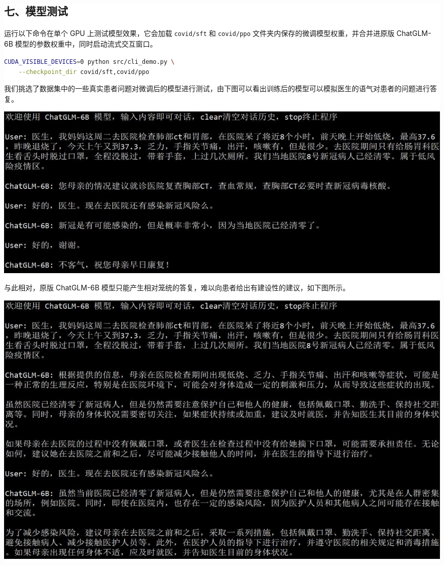## 七、模型测试

运行以下命令在单个 GPU 上测试模型效果，它会加载 `covid/sft` 和 `covid/ppo` 文件夹内保存的微调模型权重，并合并进原版 ChatGLM-6B 模型的参数权重中，同时启动流式交互窗口。

```bash
CUDA_VISIBLE_DEVICES=0 python src/cli_demo.py \
    --checkpoint_dir covid/sft,covid/ppo
```

我们挑选了数据集中的一些真实患者问题对微调后的模型进行测试，由下图可以看出训练后的模型可以模拟医生的语气对患者的问题进行答复。

![6.jpg](media/covid_doctor_6.jpg)

与此相对，原版 ChatGLM-6B 模型只能产生相对笼统的答复，难以向患者给出有建设性的建议，如下图所示。

![7.jpg](media/covid_doctor_7.jpg)

